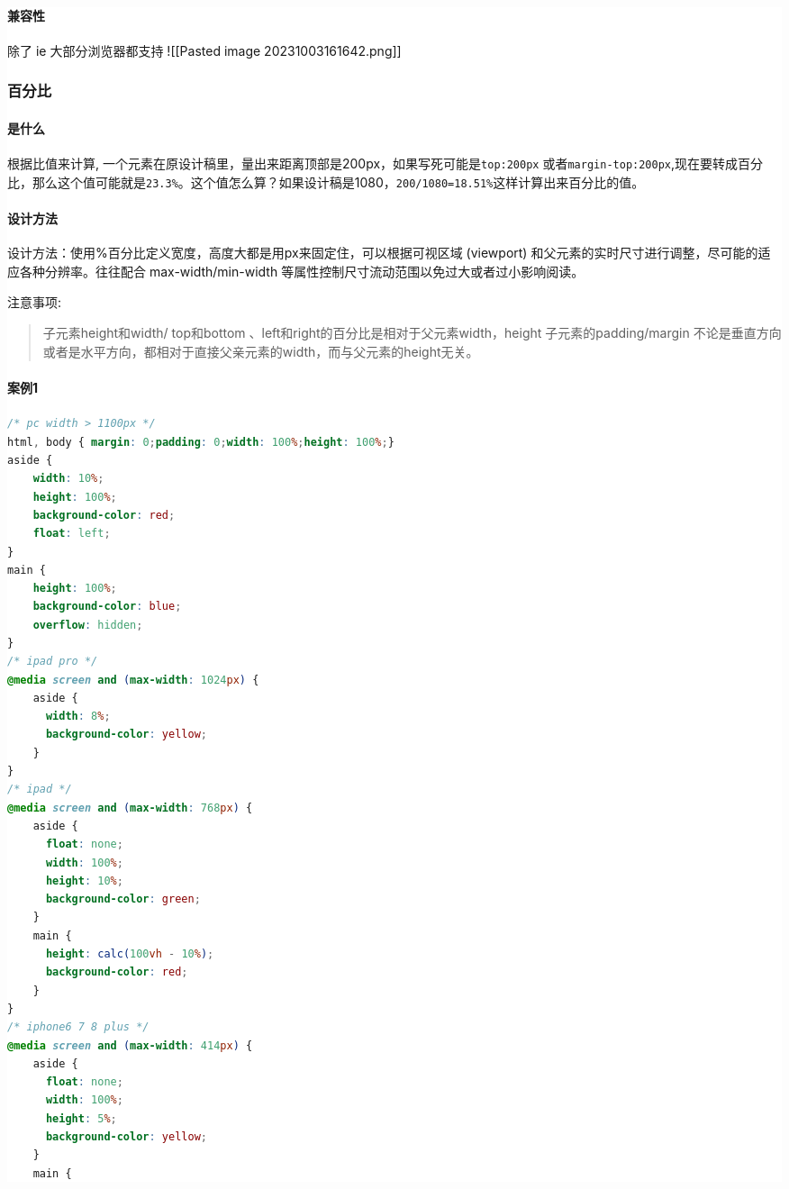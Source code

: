 #### 兼容性
除了 ie 大部分浏览器都支持
![[Pasted image 20231003161642.png]]


### 百分比
#### 是什么
根据比值来计算, 一个元素在原设计稿里，量出来距离顶部是200px，如果写死可能是`top:200px` 或者`margin-top:200px`,现在要转成百分比，那么这个值可能就是`23.3%`。这个值怎么算？如果设计稿是1080，`200/1080=18.51%`这样计算出来百分比的值。

#### 设计方法
设计方法：使用%百分比定义宽度，高度大都是用px来固定住，可以根据可视区域 (viewport) 和父元素的实时尺寸进行调整，尽可能的适应各种分辨率。往往配合 max-width/min-width 等属性控制尺寸流动范围以免过大或者过小影响阅读。

注意事项:
>子元素height和width/ top和bottom 、left和right的百分比是相对于父元素width，height
子元素的padding/margin 不论是垂直方向或者是水平方向，都相对于直接父亲元素的width，而与父元素的height无关。



#### 案例1
```css
/* pc width > 1100px */
html, body { margin: 0;padding: 0;width: 100%;height: 100%;}
aside {
    width: 10%;
    height: 100%;
    background-color: red;
    float: left;
}
main {
    height: 100%;
    background-color: blue;
    overflow: hidden;
}
/* ipad pro */
@media screen and (max-width: 1024px) {
    aside {
      width: 8%;
      background-color: yellow;
    }
}
/* ipad */
@media screen and (max-width: 768px) {
    aside {
      float: none;
      width: 100%;
      height: 10%;
      background-color: green;
    }
    main {
      height: calc(100vh - 10%);
      background-color: red;
    }
}
/* iphone6 7 8 plus */
@media screen and (max-width: 414px) {
    aside {
      float: none;
      width: 100%;
      height: 5%;
      background-color: yellow;
    }
    main {
```